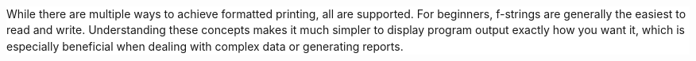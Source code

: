 While there are multiple ways to achieve formatted printing, all are supported. For beginners, f-strings are generally the easiest to read and write. Understanding these concepts makes it much simpler to display program output exactly how you want it, which is especially beneficial when dealing with complex data or generating reports.